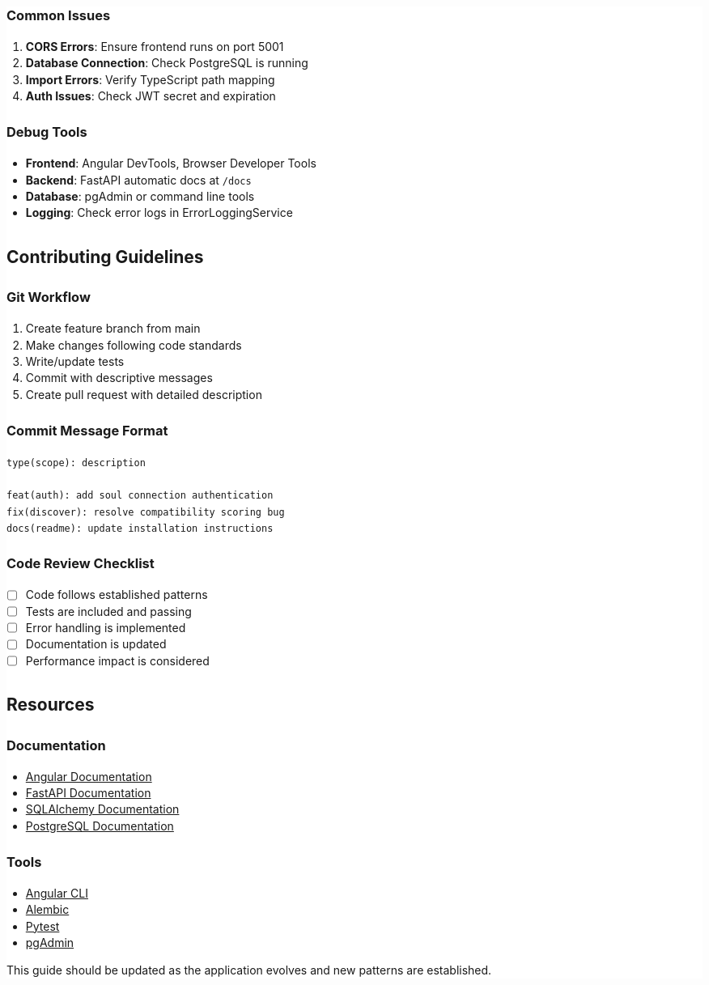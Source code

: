 ### Common Issues
1. **CORS Errors**: Ensure frontend runs on port 5001
2. **Database Connection**: Check PostgreSQL is running
3. **Import Errors**: Verify TypeScript path mapping
4. **Auth Issues**: Check JWT secret and expiration

### Debug Tools
- **Frontend**: Angular DevTools, Browser Developer Tools
- **Backend**: FastAPI automatic docs at `/docs`
- **Database**: pgAdmin or command line tools
- **Logging**: Check error logs in ErrorLoggingService

## Contributing Guidelines

### Git Workflow
1. Create feature branch from main
2. Make changes following code standards
3. Write/update tests
4. Commit with descriptive messages
5. Create pull request with detailed description

### Commit Message Format
```
type(scope): description

feat(auth): add soul connection authentication
fix(discover): resolve compatibility scoring bug
docs(readme): update installation instructions
```

### Code Review Checklist
- [ ] Code follows established patterns
- [ ] Tests are included and passing
- [ ] Error handling is implemented
- [ ] Documentation is updated
- [ ] Performance impact is considered

## Resources

### Documentation
- [Angular Documentation](https://angular.io/docs)
- [FastAPI Documentation](https://fastapi.tiangolo.com/)
- [SQLAlchemy Documentation](https://docs.sqlalchemy.org/)
- [PostgreSQL Documentation](https://www.postgresql.org/docs/)

### Tools
- [Angular CLI](https://angular.io/cli)
- [Alembic](https://alembic.sqlalchemy.org/)
- [Pytest](https://docs.pytest.org/)
- [pgAdmin](https://www.pgadmin.org/)

This guide should be updated as the application evolves and new patterns are established.